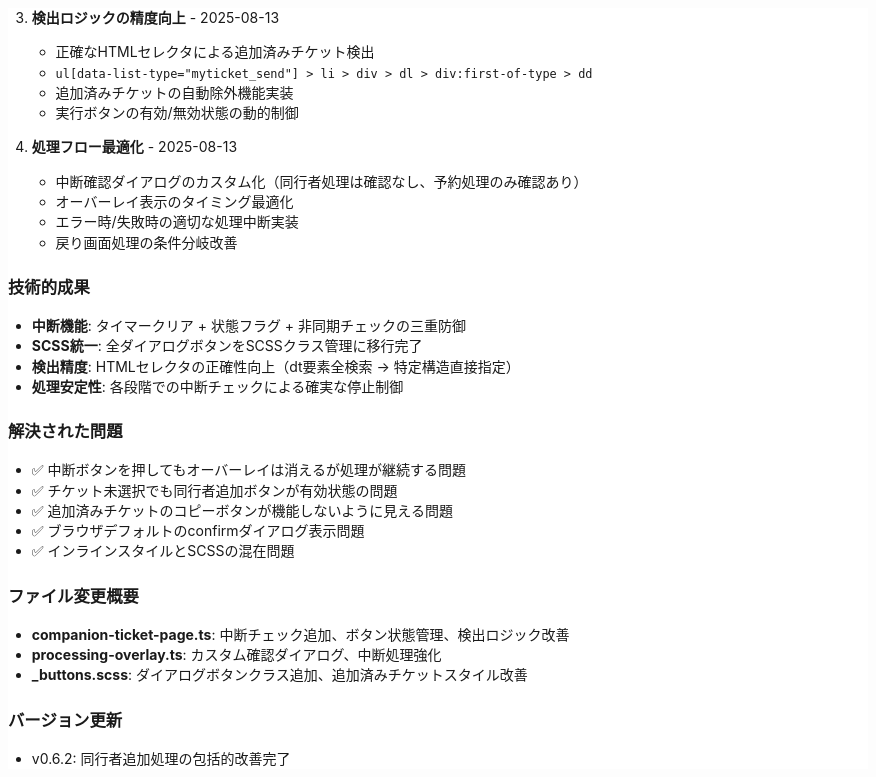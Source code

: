 3. **検出ロジックの精度向上** - 2025-08-13
   - 正確なHTMLセレクタによる追加済みチケット検出
   - `ul[data-list-type="myticket_send"] > li > div > dl > div:first-of-type > dd`
   - 追加済みチケットの自動除外機能実装
   - 実行ボタンの有効/無効状態の動的制御

4. **処理フロー最適化** - 2025-08-13
   - 中断確認ダイアログのカスタム化（同行者処理は確認なし、予約処理のみ確認あり）
   - オーバーレイ表示のタイミング最適化
   - エラー時/失敗時の適切な処理中断実装
   - 戻り画面処理の条件分岐改善

### 技術的成果
- **中断機能**: タイマークリア + 状態フラグ + 非同期チェックの三重防御
- **SCSS統一**: 全ダイアログボタンをSCSSクラス管理に移行完了
- **検出精度**: HTMLセレクタの正確性向上（dt要素全検索 → 特定構造直接指定）
- **処理安定性**: 各段階での中断チェックによる確実な停止制御

### 解決された問題
- ✅ 中断ボタンを押してもオーバーレイは消えるが処理が継続する問題
- ✅ チケット未選択でも同行者追加ボタンが有効状態の問題  
- ✅ 追加済みチケットのコピーボタンが機能しないように見える問題
- ✅ ブラウザデフォルトのconfirmダイアログ表示問題
- ✅ インラインスタイルとSCSSの混在問題

### ファイル変更概要
- **companion-ticket-page.ts**: 中断チェック追加、ボタン状態管理、検出ロジック改善
- **processing-overlay.ts**: カスタム確認ダイアログ、中断処理強化
- **_buttons.scss**: ダイアログボタンクラス追加、追加済みチケットスタイル改善

### バージョン更新
- v0.6.2: 同行者追加処理の包括的改善完了